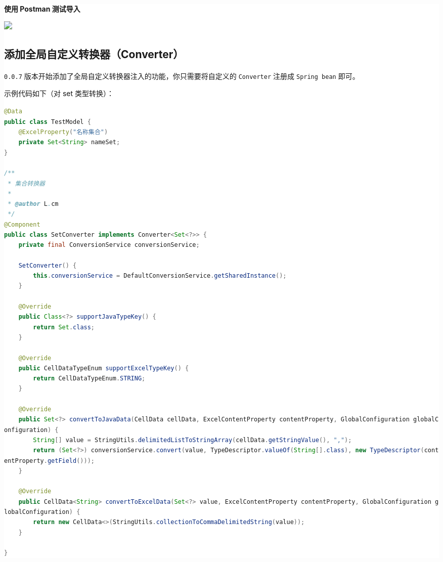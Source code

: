 **使用 Postman 测试导入**

![](https://hccake-img.oss-cn-shanghai.aliyuncs.com/ballcat/doc/excel-i18n-import.png)





## 添加全局自定义转换器（Converter）

`0.0.7` 版本开始添加了全局自定义转换器注入的功能，你只需要将自定义的 `Converter` 注册成 `Spring bean` 即可。

示例代码如下（对 set 类型转换）：
```java
@Data
public class TestModel {
	@ExcelProperty("名称集合")
	private Set<String> nameSet;
}

/**
 * 集合转换器
 *
 * @author L.cm
 */
@Component
public class SetConverter implements Converter<Set<?>> {
	private final ConversionService conversionService;

	SetConverter() {
		this.conversionService = DefaultConversionService.getSharedInstance();
	}

	@Override
	public Class<?> supportJavaTypeKey() {
		return Set.class;
	}

	@Override
	public CellDataTypeEnum supportExcelTypeKey() {
		return CellDataTypeEnum.STRING;
	}

	@Override
	public Set<?> convertToJavaData(CellData cellData, ExcelContentProperty contentProperty, GlobalConfiguration globalConfiguration) {
		String[] value = StringUtils.delimitedListToStringArray(cellData.getStringValue(), ",");
		return (Set<?>) conversionService.convert(value, TypeDescriptor.valueOf(String[].class), new TypeDescriptor(contentProperty.getField()));
	}

	@Override
	public CellData<String> convertToExcelData(Set<?> value, ExcelContentProperty contentProperty, GlobalConfiguration globalConfiguration) {
		return new CellData<>(StringUtils.collectionToCommaDelimitedString(value));
	}

}
```
